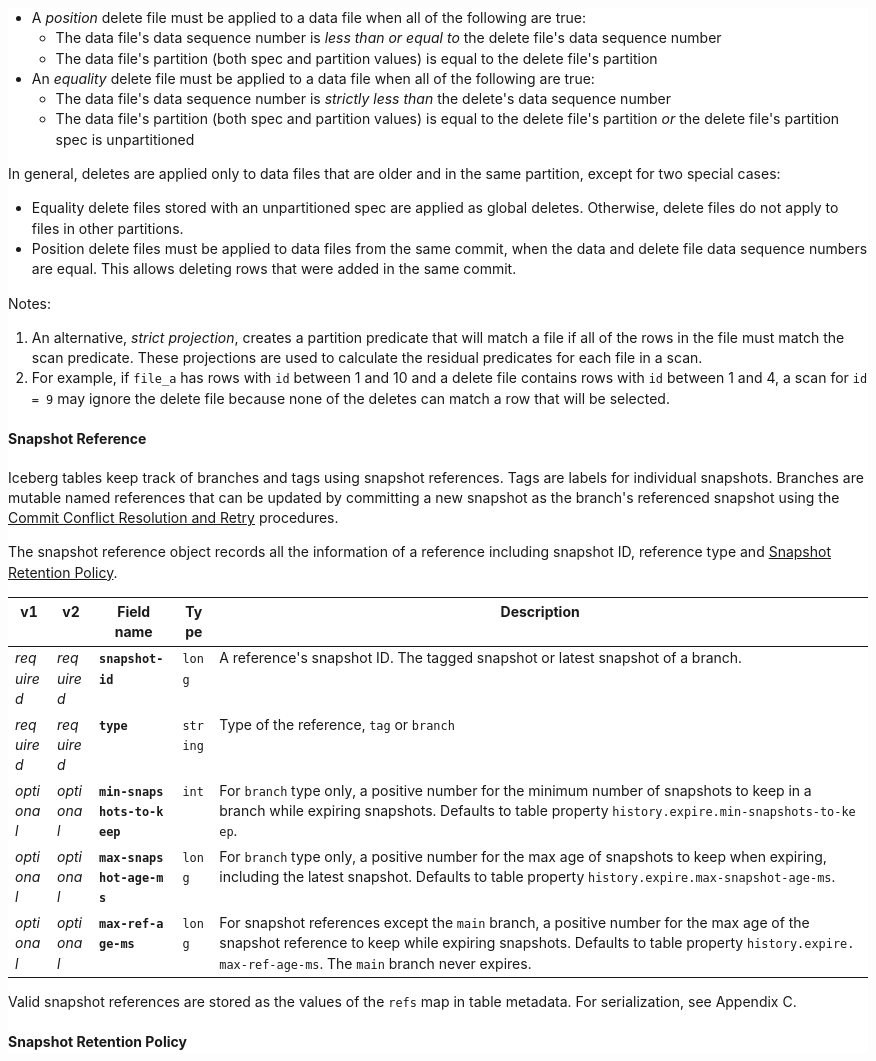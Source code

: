 * A _position_ delete file must be applied to a data file when all of the following are true:
    - The data file's data sequence number is _less than or equal to_ the delete file's data sequence number
    - The data file's partition (both spec and partition values) is equal to the delete file's partition
* An _equality_ delete file must be applied to a data file when all of the following are true:
    - The data file's data sequence number is _strictly less than_ the delete's data sequence number
    - The data file's partition (both spec and partition values) is equal to the delete file's partition _or_ the delete file's partition spec is unpartitioned

In general, deletes are applied only to data files that are older and in the same partition, except for two special cases:

* Equality delete files stored with an unpartitioned spec are applied as global deletes. Otherwise, delete files do not apply to files in other partitions.
* Position delete files must be applied to data files from the same commit, when the data and delete file data sequence numbers are equal. This allows deleting rows that were added in the same commit.


Notes:

1. An alternative, *strict projection*, creates a partition predicate that will match a file if all of the rows in the file must match the scan predicate. These projections are used to calculate the residual predicates for each file in a scan.
2. For example, if `file_a` has rows with `id` between 1 and 10 and a delete file contains rows with `id` between 1 and 4, a scan for `id = 9` may ignore the delete file because none of the deletes can match a row that will be selected.

#### Snapshot Reference

Iceberg tables keep track of branches and tags using snapshot references. 
Tags are labels for individual snapshots. Branches are mutable named references that can be updated by committing a new snapshot as the branch's referenced snapshot using the [Commit Conflict Resolution and Retry](#commit-conflict-resolution-and-retry) procedures.

The snapshot reference object records all the information of a reference including snapshot ID, reference type and [Snapshot Retention Policy](#snapshot-retention-policy).

| v1         | v2         | Field name                   | Type      | Description |
| ---------- | ---------- | ---------------------------- | --------- | ----------- |
| _required_ | _required_ | **`snapshot-id`**            | `long`    | A reference's snapshot ID. The tagged snapshot or latest snapshot of a branch. |
| _required_ | _required_ | **`type`**                   | `string`  | Type of the reference, `tag` or `branch` |
| _optional_ | _optional_ | **`min-snapshots-to-keep`**  | `int`     | For `branch` type only, a positive number for the minimum number of snapshots to keep in a branch while expiring snapshots. Defaults to table property `history.expire.min-snapshots-to-keep`. |
| _optional_ | _optional_ | **`max-snapshot-age-ms`**    | `long`    | For `branch` type only, a positive number for the max age of snapshots to keep when expiring, including the latest snapshot. Defaults to table property `history.expire.max-snapshot-age-ms`. |
| _optional_ | _optional_ | **`max-ref-age-ms`**         | `long`    | For snapshot references except the `main` branch, a positive number for the max age of the snapshot reference to keep while expiring snapshots. Defaults to table property `history.expire.max-ref-age-ms`. The `main` branch never expires. |

Valid snapshot references are stored as the values of the `refs` map in table metadata. For serialization, see Appendix C.

#### Snapshot Retention Policy
